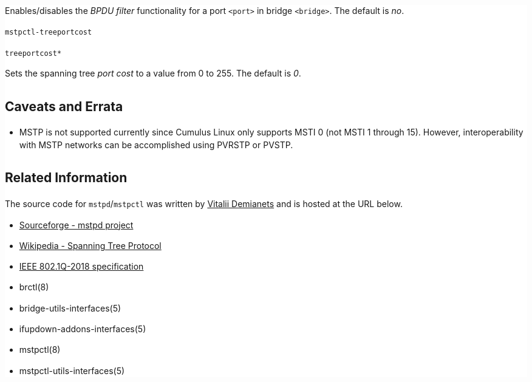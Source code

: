 <td><p>Enables/disables the <em>BPDU filter</em> functionality for a port <code>&lt;port&gt;</code> in bridge <code>&lt;bridge&gt;</code>. The default is <em>no</em>.</p></td>
</tr>
<tr class="odd">
<td><p><code>mstpctl-treeportcost</code></p></td>
<td><p><code>treeportcost*</code></p></td>
<td><p>Sets the spanning tree <em>port cost</em> to a value from 0 to 255. The default is <em>0</em>.</p></td>
</tr>
</tbody>
</table>

## Caveats and Errata

  - MSTP is not supported currently since Cumulus Linux only supports
    MSTI 0 (not MSTI 1 through 15). However, interoperability with MSTP
    networks can be accomplished using PVRSTP or PVSTP.

## Related Information

The source code for `mstpd`/`mstpctl` was written by [Vitalii
Demianets](mailto:vitas%40nppfactor.kiev.ua) and is hosted at the URL
below.

  - [Sourceforge - mstpd project](https://github.com/mstpd/mstpd)

  - [Wikipedia - Spanning Tree
    Protocol](http://en.wikipedia.org/wiki/Spanning_Tree_Protocol)

  - [IEEE 802.1Q-2018
    specification](https://standards.ieee.org/findstds/standard/802.1Q-2018.html)

  - brctl(8)

  - bridge-utils-interfaces(5)

  - ifupdown-addons-interfaces(5)

  - mstpctl(8)

  - mstpctl-utils-interfaces(5)
